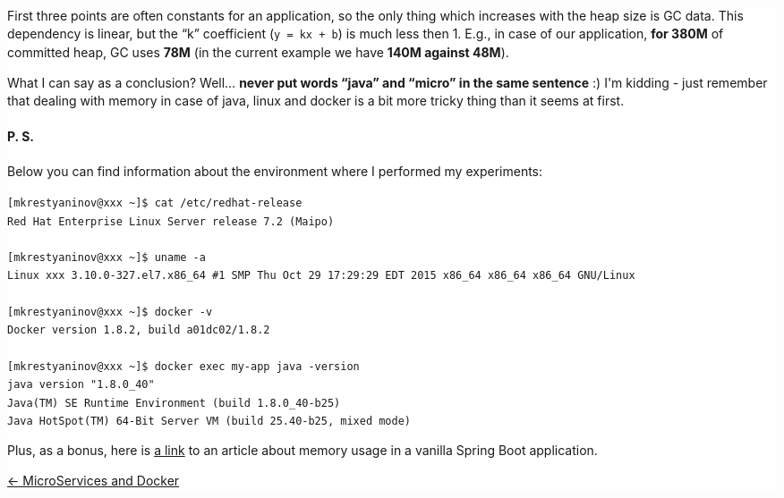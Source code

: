 First three points are often constants for an application, so the only thing which increases with the heap size is GC data. This dependency is linear, but the “k” coefficient (`y = kx + b`) is much less then 1. E.g., in case of our application, **for 380M** of committed heap, GC uses **78M** (in the current example we have **140M against 48M**).

What I can say as a conclusion? Well… **never put words “java” and “micro” in the same sentence** :) I'm kidding - just remember that dealing with memory in case of java, linux and docker is a bit more tricky thing than it seems at first.



#### P. S.

Below you can find information about the environment where I performed my experiments:

```
[mkrestyaninov@xxx ~]$ cat /etc/redhat-release
Red Hat Enterprise Linux Server release 7.2 (Maipo)

[mkrestyaninov@xxx ~]$ uname -a
Linux xxx 3.10.0-327.el7.x86_64 #1 SMP Thu Oct 29 17:29:29 EDT 2015 x86_64 x86_64 x86_64 GNU/Linux

[mkrestyaninov@xxx ~]$ docker -v
Docker version 1.8.2, build a01dc02/1.8.2

[mkrestyaninov@xxx ~]$ docker exec my-app java -version
java version "1.8.0_40"
Java(TM) SE Runtime Environment (build 1.8.0_40-b25)
Java HotSpot(TM) 64-Bit Server VM (build 25.40-b25, mixed mode)
```

Plus, as a bonus, here is [a link](https://spring.io/blog/2015/12/10/spring-boot-memory-performance) to an article about memory usage in a vanilla Spring Boot application.

[← MicroServices and Docker](http://trustmeiamadeveloper.com/2016/02/26/microservices-and-docker/)